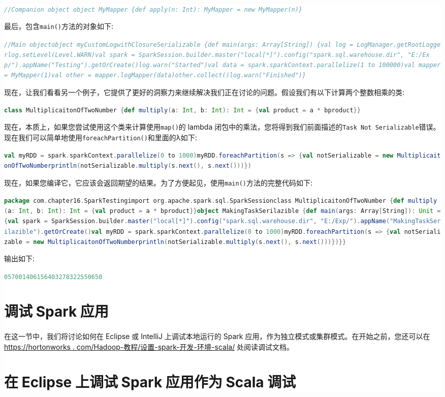 ```scala
//Companion object object MyMapper {def apply(n: Int): MyMapper = new MyMapper(n)}

```

最后，包含`main()`方法的对象如下:

```scala
//Main objectobject myCustomLogwithClosureSerializable {def main(args: Array[String]) {val log = LogManager.getRootLoggerlog.setLevel(Level.WARN)val spark = SparkSession.builder.master("local[*]").config("spark.sql.warehouse.dir", "E:/Exp/").appName("Testing").getOrCreate()log.warn("Started")val data = spark.sparkContext.parallelize(1 to 100000)val mapper = MyMapper(1)val other = mapper.logMapper(data)other.collect()log.warn("Finished")}

```

现在，让我们看看另一个例子，它提供了更好的洞察力来继续解决我们正在讨论的问题。假设我们有以下计算两个整数相乘的类:

```scala
class MultiplicaitonOfTwoNumber {def multiply(a: Int, b: Int): Int = {val product = a * bproduct}}

```

现在，本质上，如果您尝试使用这个类来计算使用`map()`的 lambda 闭包中的乘法，您将得到我们前面描述的`Task Not Serializable`错误。现在我们可以简单地使用`foreachPartition()`和里面的λ如下:

```scala
val myRDD = spark.sparkContext.parallelize(0 to 1000)myRDD.foreachPartition(s => {val notSerializable = new MultiplicaitonOfTwoNumberprintln(notSerializable.multiply(s.next(), s.next()))})

```

现在，如果您编译它，它应该会返回期望的结果。为了方便起见，使用`main()`方法的完整代码如下:

```scala
package com.chapter16.SparkTestingimport org.apache.spark.sql.SparkSessionclass MultiplicaitonOfTwoNumber {def multiply(a: Int, b: Int): Int = {val product = a * bproduct}}object MakingTaskSerilazible {def main(args: Array[String]): Unit = {val spark = SparkSession.builder.master("local[*]").config("spark.sql.warehouse.dir", "E:/Exp/").appName("MakingTaskSerilazible").getOrCreate()val myRDD = spark.sparkContext.parallelize(0 to 1000)myRDD.foreachPartition(s => {val notSerializable = new MultiplicaitonOfTwoNumberprintln(notSerializable.multiply(s.next(), s.next()))})}}

```

输出如下:

```scala
057001406156403278322550650

```

# 调试 Spark 应用

在这一节中，我们将讨论如何在 Eclipse 或 IntelliJ 上调试本地运行的 Spark 应用，作为独立模式或集群模式。在开始之前，您还可以在[https://hortonworks . com/Hadoop-教程/设置-spark-开发-环境-scala/](https://hortonworks.com/hadoop-tutorial/setting-spark-development-environment-scala/) 处阅读调试文档。

# 在 Eclipse 上调试 Spark 应用作为 Scala 调试
